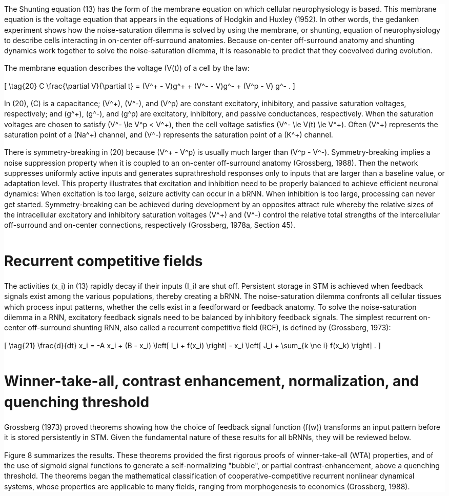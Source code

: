 The Shunting equation (13) has the form of the membrane equation on which cellular neurophysiology is based. This membrane equation is the voltage equation that appears in the equations of Hodgkin and Huxley (1952). In other words, the gedanken experiment shows how the noise-saturation dilemma is solved by using the membrane, or shunting, equation of neurophysiology to describe cells interacting in on-center off-surround anatomies. Because on-center off-surround anatomy and shunting dynamics work together to solve the noise-saturation dilemma, it is reasonable to predict that they coevolved during evolution.

The membrane equation describes the voltage \(V(t)\) of a cell by the law:

\[ \tag{20} C \frac{\partial V}{\partial t} = (V^+ - V)g^+ + (V^- - V)g^- + (V^p - V) g^- . \]

In (20), \(C\) is a capacitance; \(V^+\), \(V^-\), and \(V^p\) are constant excitatory, inhibitory, and passive saturation voltages, respectively; and \(g^+\), \(g^-\), and \(g^p\) are excitatory, inhibitory, and passive conductances, respectively. When the saturation voltages are chosen to satisfy \(V^- \le V^p < V^+\), then the cell voltage satisfies \(V^- \le V(t) \le V^+\). Often \(V^+\) represents the saturation point of a \(Na^+\) channel, and \(V^-\) represents the saturation point of a \(K^+\) channel.

There is symmetry-breaking in (20) because \(V^+ - V^p\) is usually much larger than \(V^p - V^-\). Symmetry-breaking implies a noise suppression property when it is coupled to an on-center off-surround anatomy (Grossberg, 1988). Then the network suppresses uniformly active inputs and generates suprathreshold responses only to inputs that are larger than a baseline value, or adaptation level. This property illustrates that excitation and inhibition need to be properly balanced to achieve efficient neuronal dynamics: When excitation is too large, seizure activity can occur in a bRNN. When inhibition is too large, processing can never get started. Symmetry-breaking can be achieved during development by an opposites attract rule whereby the relative sizes of the intracellular excitatory and inhibitory saturation voltages \(V^+\) and \(V^-\) control the relative total strengths of the intercellular off-surround and on-center connections, respectively (Grossberg, 1978a, Section 45).

# Recurrent competitive fields

The activities \(x_i\) in (13) rapidly decay if their inputs \(I_i\) are shut off. Persistent storage in STM is achieved when feedback signals exist among the various populations, thereby creating a bRNN. The noise-saturation dilemma confronts all cellular tissues which process input patterns, whether the cells exist in a feedforward or feedback anatomy. To solve the noise-saturation dilemma in a RNN, excitatory feedback signals need to be balanced by inhibitory feedback signals. The simplest recurrent on-center off-surround shunting RNN, also called a recurrent competitive field (RCF), is defined by (Grossberg, 1973):

\[ \tag{21} \frac{d}{dt} x_i = -A x_i + (B - x_i) \left[ I_i + f(x_i) \right] - x_i \left[ J_i + \sum_{k \ne i} f(x_k) \right] . \]

# Winner-take-all, contrast enhancement, normalization, and quenching threshold

Grossberg (1973) proved theorems showing how the choice of feedback signal function \(f(w)\) transforms an input pattern before it is stored persistently in STM. Given the fundamental nature of these results for all bRNNs, they will be reviewed below.

Figure 8 summarizes the results. These theorems provided the first rigorous proofs of winner-take-all (WTA) properties, and of the use of sigmoid signal functions to generate a self-normalizing "bubble", or partial contrast-enhancement, above a quenching threshold. The theorems began the mathematical classification of cooperative-competitive recurrent nonlinear dynamical systems, whose properties are applicable to many fields, ranging from morphogenesis to economics (Grossberg, 1988).
